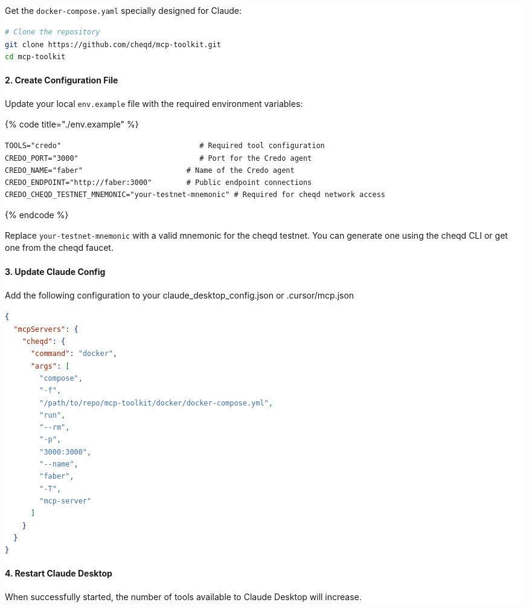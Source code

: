 Get the `docker-compose.yaml` specially designed for Claude:&#x20;

```bash
# Clone the repository
git clone https://github.com/cheqd/mcp-toolkit.git
cd mcp-toolkit
```

#### 2. Create Configuration File

Update your local `env.example` file with the required environment variables:

{% code title="./env.example" %}
```env
TOOLS="credo"                                # Required tool configuration
CREDO_PORT="3000"                            # Port for the Credo agent
CREDO_NAME="faber"                        # Name of the Credo agent
CREDO_ENDPOINT="http://faber:3000"        # Public endpoint connections
CREDO_CHEQD_TESTNET_MNEMONIC="your-testnet-mnemonic" # Required for cheqd network access
```
{% endcode %}

Replace `your-testnet-mnemonic` with a valid mnemonic for the cheqd testnet. You can generate one using the cheqd CLI or get one from the cheqd faucet.

#### 3. Update Claude Config

Add the following configuration to your claude\_desktop\_config.json or .cursor/mcp.json

```json
{
  "mcpServers": {
    "cheqd": {
      "command": "docker",
      "args": [
        "compose",
        "-f",
        "/path/to/repo/mcp-toolkit/docker/docker-compose.yml",
        "run",
        "--rm",
        "-p", 
        "3000:3000",
        "--name",
        "faber",
        "-T",
        "mcp-server"
      ]
    }
  }
}
```

#### 4. Restart Claude Desktop

When successfully started, the number of tools available to Claude Desktop will increase.
